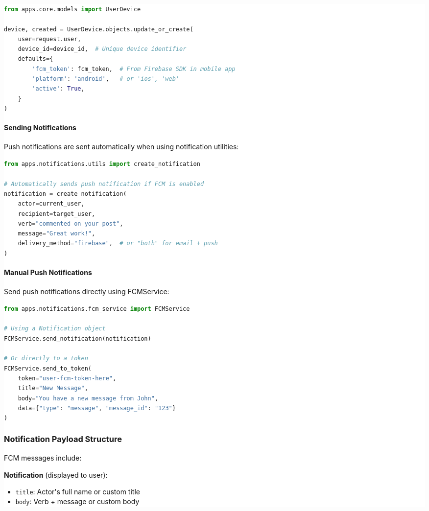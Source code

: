 ```python
from apps.core.models import UserDevice

device, created = UserDevice.objects.update_or_create(
    user=request.user,
    device_id=device_id,  # Unique device identifier
    defaults={
        'fcm_token': fcm_token,  # From Firebase SDK in mobile app
        'platform': 'android',   # or 'ios', 'web'
        'active': True,
    }
)
```

#### Sending Notifications

Push notifications are sent automatically when using notification utilities:

```python
from apps.notifications.utils import create_notification

# Automatically sends push notification if FCM is enabled
notification = create_notification(
    actor=current_user,
    recipient=target_user,
    verb="commented on your post",
    message="Great work!",
    delivery_method="firebase",  # or "both" for email + push
)
```

#### Manual Push Notifications

Send push notifications directly using FCMService:

```python
from apps.notifications.fcm_service import FCMService

# Using a Notification object
FCMService.send_notification(notification)

# Or directly to a token
FCMService.send_to_token(
    token="user-fcm-token-here",
    title="New Message",
    body="You have a new message from John",
    data={"type": "message", "message_id": "123"}
)
```

### Notification Payload Structure

FCM messages include:

**Notification** (displayed to user):
- `title`: Actor's full name or custom title
- `body`: Verb + message or custom body
